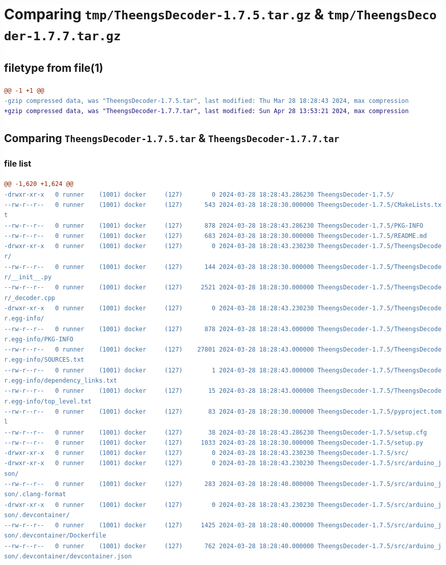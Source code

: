 # Comparing `tmp/TheengsDecoder-1.7.5.tar.gz` & `tmp/TheengsDecoder-1.7.7.tar.gz`

## filetype from file(1)

```diff
@@ -1 +1 @@
-gzip compressed data, was "TheengsDecoder-1.7.5.tar", last modified: Thu Mar 28 18:28:43 2024, max compression
+gzip compressed data, was "TheengsDecoder-1.7.7.tar", last modified: Sun Apr 28 13:53:21 2024, max compression
```

## Comparing `TheengsDecoder-1.7.5.tar` & `TheengsDecoder-1.7.7.tar`

### file list

```diff
@@ -1,620 +1,624 @@
-drwxr-xr-x   0 runner    (1001) docker     (127)        0 2024-03-28 18:28:43.286230 TheengsDecoder-1.7.5/
--rw-r--r--   0 runner    (1001) docker     (127)      543 2024-03-28 18:28:30.000000 TheengsDecoder-1.7.5/CMakeLists.txt
--rw-r--r--   0 runner    (1001) docker     (127)      878 2024-03-28 18:28:43.286230 TheengsDecoder-1.7.5/PKG-INFO
--rw-r--r--   0 runner    (1001) docker     (127)      683 2024-03-28 18:28:30.000000 TheengsDecoder-1.7.5/README.md
-drwxr-xr-x   0 runner    (1001) docker     (127)        0 2024-03-28 18:28:43.230230 TheengsDecoder-1.7.5/TheengsDecoder/
--rw-r--r--   0 runner    (1001) docker     (127)      144 2024-03-28 18:28:30.000000 TheengsDecoder-1.7.5/TheengsDecoder/__init__.py
--rw-r--r--   0 runner    (1001) docker     (127)     2521 2024-03-28 18:28:30.000000 TheengsDecoder-1.7.5/TheengsDecoder/_decoder.cpp
-drwxr-xr-x   0 runner    (1001) docker     (127)        0 2024-03-28 18:28:43.230230 TheengsDecoder-1.7.5/TheengsDecoder.egg-info/
--rw-r--r--   0 runner    (1001) docker     (127)      878 2024-03-28 18:28:43.000000 TheengsDecoder-1.7.5/TheengsDecoder.egg-info/PKG-INFO
--rw-r--r--   0 runner    (1001) docker     (127)    27801 2024-03-28 18:28:43.000000 TheengsDecoder-1.7.5/TheengsDecoder.egg-info/SOURCES.txt
--rw-r--r--   0 runner    (1001) docker     (127)        1 2024-03-28 18:28:43.000000 TheengsDecoder-1.7.5/TheengsDecoder.egg-info/dependency_links.txt
--rw-r--r--   0 runner    (1001) docker     (127)       15 2024-03-28 18:28:43.000000 TheengsDecoder-1.7.5/TheengsDecoder.egg-info/top_level.txt
--rw-r--r--   0 runner    (1001) docker     (127)       83 2024-03-28 18:28:30.000000 TheengsDecoder-1.7.5/pyproject.toml
--rw-r--r--   0 runner    (1001) docker     (127)       38 2024-03-28 18:28:43.286230 TheengsDecoder-1.7.5/setup.cfg
--rw-r--r--   0 runner    (1001) docker     (127)     1033 2024-03-28 18:28:30.000000 TheengsDecoder-1.7.5/setup.py
-drwxr-xr-x   0 runner    (1001) docker     (127)        0 2024-03-28 18:28:43.230230 TheengsDecoder-1.7.5/src/
-drwxr-xr-x   0 runner    (1001) docker     (127)        0 2024-03-28 18:28:43.230230 TheengsDecoder-1.7.5/src/arduino_json/
--rw-r--r--   0 runner    (1001) docker     (127)      283 2024-03-28 18:28:40.000000 TheengsDecoder-1.7.5/src/arduino_json/.clang-format
-drwxr-xr-x   0 runner    (1001) docker     (127)        0 2024-03-28 18:28:43.230230 TheengsDecoder-1.7.5/src/arduino_json/.devcontainer/
--rw-r--r--   0 runner    (1001) docker     (127)     1425 2024-03-28 18:28:40.000000 TheengsDecoder-1.7.5/src/arduino_json/.devcontainer/Dockerfile
--rw-r--r--   0 runner    (1001) docker     (127)      762 2024-03-28 18:28:40.000000 TheengsDecoder-1.7.5/src/arduino_json/.devcontainer/devcontainer.json
```